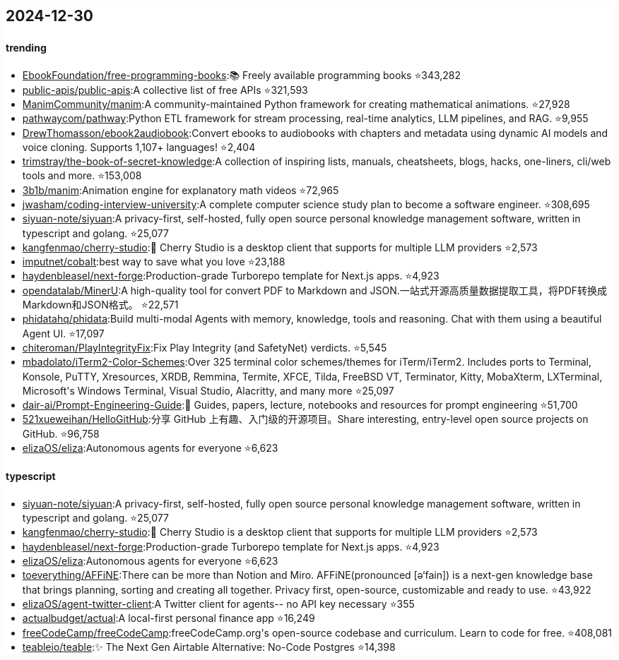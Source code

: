 ## 2024-12-30

#### trending
* [EbookFoundation/free-programming-books](https://github.com/EbookFoundation/free-programming-books):📚 Freely available programming books ⭐343,282
* [public-apis/public-apis](https://github.com/public-apis/public-apis):A collective list of free APIs ⭐321,593
* [ManimCommunity/manim](https://github.com/ManimCommunity/manim):A community-maintained Python framework for creating mathematical animations. ⭐27,928
* [pathwaycom/pathway](https://github.com/pathwaycom/pathway):Python ETL framework for stream processing, real-time analytics, LLM pipelines, and RAG. ⭐9,955
* [DrewThomasson/ebook2audiobook](https://github.com/DrewThomasson/ebook2audiobook):Convert ebooks to audiobooks with chapters and metadata using dynamic AI models and voice cloning. Supports 1,107+ languages! ⭐2,404
* [trimstray/the-book-of-secret-knowledge](https://github.com/trimstray/the-book-of-secret-knowledge):A collection of inspiring lists, manuals, cheatsheets, blogs, hacks, one-liners, cli/web tools and more. ⭐153,008
* [3b1b/manim](https://github.com/3b1b/manim):Animation engine for explanatory math videos ⭐72,965
* [jwasham/coding-interview-university](https://github.com/jwasham/coding-interview-university):A complete computer science study plan to become a software engineer. ⭐308,695
* [siyuan-note/siyuan](https://github.com/siyuan-note/siyuan):A privacy-first, self-hosted, fully open source personal knowledge management software, written in typescript and golang. ⭐25,077
* [kangfenmao/cherry-studio](https://github.com/kangfenmao/cherry-studio):🍒 Cherry Studio is a desktop client that supports for multiple LLM providers ⭐2,573
* [imputnet/cobalt](https://github.com/imputnet/cobalt):best way to save what you love ⭐23,188
* [haydenbleasel/next-forge](https://github.com/haydenbleasel/next-forge):Production-grade Turborepo template for Next.js apps. ⭐4,923
* [opendatalab/MinerU](https://github.com/opendatalab/MinerU):A high-quality tool for convert PDF to Markdown and JSON.一站式开源高质量数据提取工具，将PDF转换成Markdown和JSON格式。 ⭐22,571
* [phidatahq/phidata](https://github.com/phidatahq/phidata):Build multi-modal Agents with memory, knowledge, tools and reasoning. Chat with them using a beautiful Agent UI. ⭐17,097
* [chiteroman/PlayIntegrityFix](https://github.com/chiteroman/PlayIntegrityFix):Fix Play Integrity (and SafetyNet) verdicts. ⭐5,545
* [mbadolato/iTerm2-Color-Schemes](https://github.com/mbadolato/iTerm2-Color-Schemes):Over 325 terminal color schemes/themes for iTerm/iTerm2. Includes ports to Terminal, Konsole, PuTTY, Xresources, XRDB, Remmina, Termite, XFCE, Tilda, FreeBSD VT, Terminator, Kitty, MobaXterm, LXTerminal, Microsoft's Windows Terminal, Visual Studio, Alacritty, and many more ⭐25,097
* [dair-ai/Prompt-Engineering-Guide](https://github.com/dair-ai/Prompt-Engineering-Guide):🐙 Guides, papers, lecture, notebooks and resources for prompt engineering ⭐51,700
* [521xueweihan/HelloGitHub](https://github.com/521xueweihan/HelloGitHub):分享 GitHub 上有趣、入门级的开源项目。Share interesting, entry-level open source projects on GitHub. ⭐96,758
* [elizaOS/eliza](https://github.com/elizaOS/eliza):Autonomous agents for everyone ⭐6,623

#### typescript
* [siyuan-note/siyuan](https://github.com/siyuan-note/siyuan):A privacy-first, self-hosted, fully open source personal knowledge management software, written in typescript and golang. ⭐25,077
* [kangfenmao/cherry-studio](https://github.com/kangfenmao/cherry-studio):🍒 Cherry Studio is a desktop client that supports for multiple LLM providers ⭐2,573
* [haydenbleasel/next-forge](https://github.com/haydenbleasel/next-forge):Production-grade Turborepo template for Next.js apps. ⭐4,923
* [elizaOS/eliza](https://github.com/elizaOS/eliza):Autonomous agents for everyone ⭐6,623
* [toeverything/AFFiNE](https://github.com/toeverything/AFFiNE):There can be more than Notion and Miro. AFFiNE(pronounced [ə‘fain]) is a next-gen knowledge base that brings planning, sorting and creating all together. Privacy first, open-source, customizable and ready to use. ⭐43,922
* [elizaOS/agent-twitter-client](https://github.com/elizaOS/agent-twitter-client):A Twitter client for agents-- no API key necessary ⭐355
* [actualbudget/actual](https://github.com/actualbudget/actual):A local-first personal finance app ⭐16,249
* [freeCodeCamp/freeCodeCamp](https://github.com/freeCodeCamp/freeCodeCamp):freeCodeCamp.org's open-source codebase and curriculum. Learn to code for free. ⭐408,081
* [teableio/teable](https://github.com/teableio/teable):✨ The Next Gen Airtable Alternative: No-Code Postgres ⭐14,398